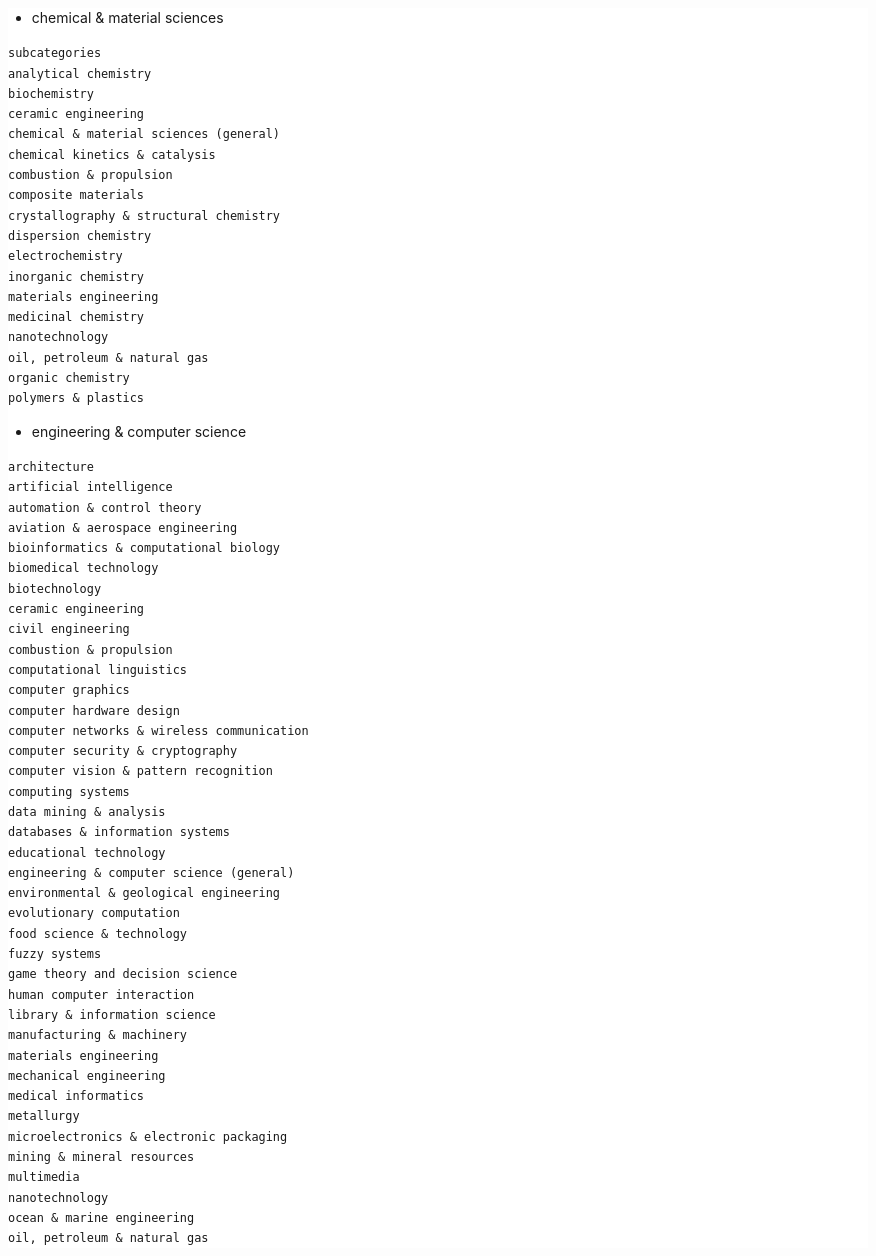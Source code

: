 * chemical & material sciences

```
subcategories
analytical chemistry
biochemistry
ceramic engineering
chemical & material sciences (general)
chemical kinetics & catalysis
combustion & propulsion
composite materials
crystallography & structural chemistry
dispersion chemistry
electrochemistry
inorganic chemistry
materials engineering
medicinal chemistry
nanotechnology
oil, petroleum & natural gas
organic chemistry
polymers & plastics
```

* engineering & computer science

```
architecture
artificial intelligence
automation & control theory
aviation & aerospace engineering
bioinformatics & computational biology
biomedical technology
biotechnology
ceramic engineering
civil engineering
combustion & propulsion
computational linguistics
computer graphics
computer hardware design
computer networks & wireless communication
computer security & cryptography
computer vision & pattern recognition
computing systems
data mining & analysis
databases & information systems
educational technology
engineering & computer science (general)
environmental & geological engineering
evolutionary computation
food science & technology
fuzzy systems
game theory and decision science
human computer interaction
library & information science
manufacturing & machinery
materials engineering
mechanical engineering
medical informatics
metallurgy
microelectronics & electronic packaging
mining & mineral resources
multimedia
nanotechnology
ocean & marine engineering
oil, petroleum & natural gas
```